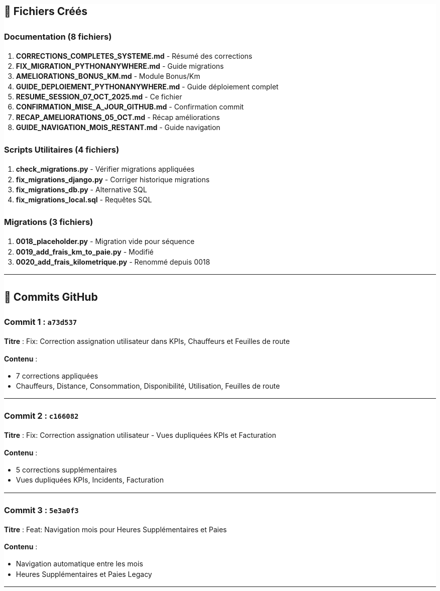 
## 📁 Fichiers Créés

### Documentation (8 fichiers)
1. **CORRECTIONS_COMPLETES_SYSTEME.md** - Résumé des corrections
2. **FIX_MIGRATION_PYTHONANYWHERE.md** - Guide migrations
3. **AMELIORATIONS_BONUS_KM.md** - Module Bonus/Km
4. **GUIDE_DEPLOIEMENT_PYTHONANYWHERE.md** - Guide déploiement complet
5. **RESUME_SESSION_07_OCT_2025.md** - Ce fichier
6. **CONFIRMATION_MISE_A_JOUR_GITHUB.md** - Confirmation commit
7. **RECAP_AMELIORATIONS_05_OCT.md** - Récap améliorations
8. **GUIDE_NAVIGATION_MOIS_RESTANT.md** - Guide navigation

### Scripts Utilitaires (4 fichiers)
1. **check_migrations.py** - Vérifier migrations appliquées
2. **fix_migrations_django.py** - Corriger historique migrations
3. **fix_migrations_db.py** - Alternative SQL
4. **fix_migrations_local.sql** - Requêtes SQL

### Migrations (3 fichiers)
1. **0018_placeholder.py** - Migration vide pour séquence
2. **0019_add_frais_km_to_paie.py** - Modifié
3. **0020_add_frais_kilometrique.py** - Renommé depuis 0018

---

## 🔗 Commits GitHub

### Commit 1 : `a73d537`
**Titre** : Fix: Correction assignation utilisateur dans KPIs, Chauffeurs et Feuilles de route

**Contenu** :
- 7 corrections appliquées
- Chauffeurs, Distance, Consommation, Disponibilité, Utilisation, Feuilles de route

---

### Commit 2 : `c166082`
**Titre** : Fix: Correction assignation utilisateur - Vues dupliquées KPIs et Facturation

**Contenu** :
- 5 corrections supplémentaires
- Vues dupliquées KPIs, Incidents, Facturation

---

### Commit 3 : `5e3a0f3`
**Titre** : Feat: Navigation mois pour Heures Supplémentaires et Paies

**Contenu** :
- Navigation automatique entre les mois
- Heures Supplémentaires et Paies Legacy

---